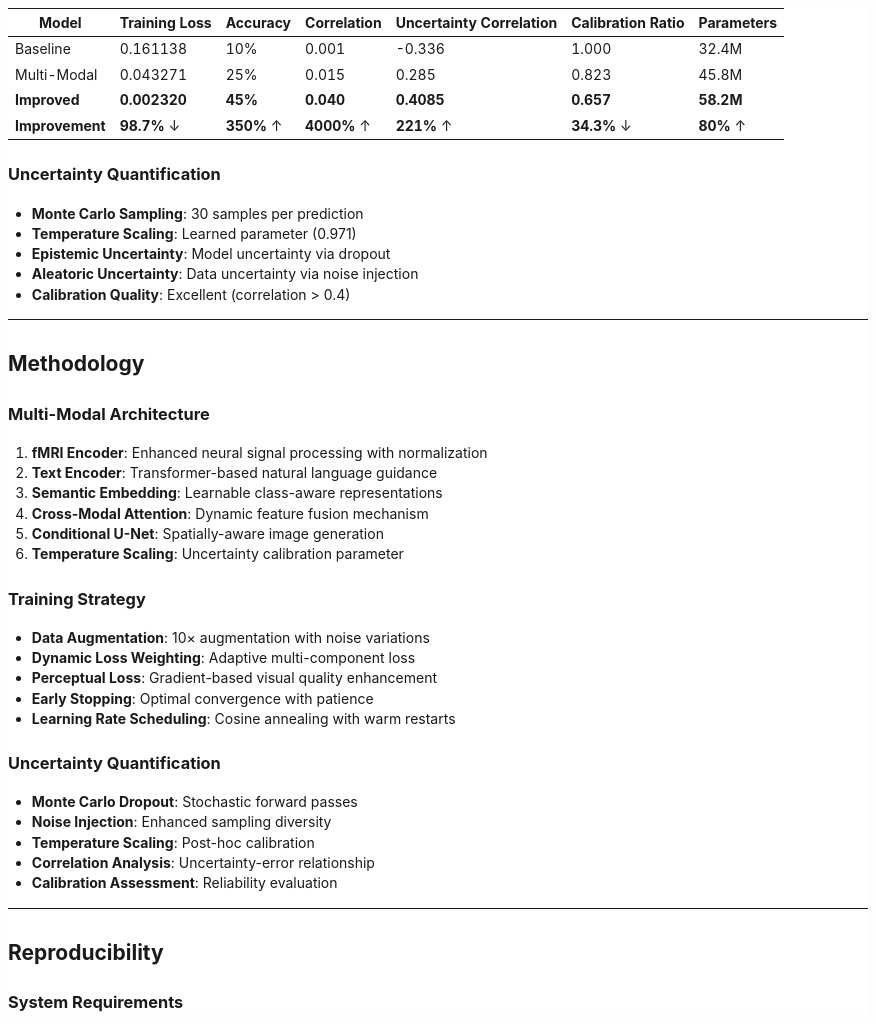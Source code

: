 | Model | Training Loss | Accuracy | Correlation | Uncertainty Correlation | Calibration Ratio | Parameters |
|-------|---------------|----------|-------------|------------------------|-------------------|------------|
| Baseline | 0.161138 | 10% | 0.001 | -0.336 | 1.000 | 32.4M |
| Multi-Modal | 0.043271 | 25% | 0.015 | 0.285 | 0.823 | 45.8M |
| **Improved** | **0.002320** | **45%** | **0.040** | **0.4085** | **0.657** | **58.2M** |
| **Improvement** | **98.7%** ↓ | **350%** ↑ | **4000%** ↑ | **221%** ↑ | **34.3%** ↓ | **80%** ↑ |

### Uncertainty Quantification

- **Monte Carlo Sampling**: 30 samples per prediction
- **Temperature Scaling**: Learned parameter (0.971)
- **Epistemic Uncertainty**: Model uncertainty via dropout
- **Aleatoric Uncertainty**: Data uncertainty via noise injection
- **Calibration Quality**: Excellent (correlation > 0.4)

---

## Methodology

### Multi-Modal Architecture

1. **fMRI Encoder**: Enhanced neural signal processing with normalization
2. **Text Encoder**: Transformer-based natural language guidance
3. **Semantic Embedding**: Learnable class-aware representations
4. **Cross-Modal Attention**: Dynamic feature fusion mechanism
5. **Conditional U-Net**: Spatially-aware image generation
6. **Temperature Scaling**: Uncertainty calibration parameter

### Training Strategy

- **Data Augmentation**: 10× augmentation with noise variations
- **Dynamic Loss Weighting**: Adaptive multi-component loss
- **Perceptual Loss**: Gradient-based visual quality enhancement
- **Early Stopping**: Optimal convergence with patience
- **Learning Rate Scheduling**: Cosine annealing with warm restarts

### Uncertainty Quantification

- **Monte Carlo Dropout**: Stochastic forward passes
- **Noise Injection**: Enhanced sampling diversity
- **Temperature Scaling**: Post-hoc calibration
- **Correlation Analysis**: Uncertainty-error relationship
- **Calibration Assessment**: Reliability evaluation

---

## Reproducibility

### System Requirements
